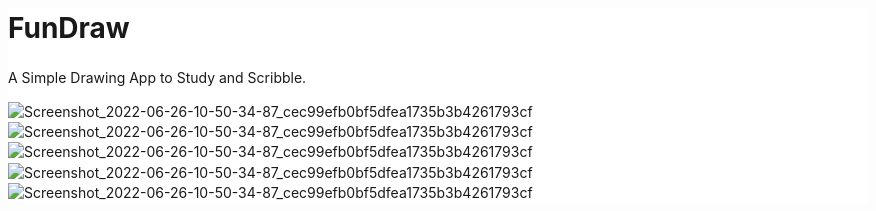 # FunDraw
A Simple Drawing App to Study and Scribble.
<p>
<img width="360" height="800" alt="Screenshot_2022-06-26-10-50-34-87_cec99efb0bf5dfea1735b3b4261793cf" src="https://user-images.githubusercontent.com/103625079/175802734-5317904c-6830-491a-862e-6c20a7fe7447.jpg">

<img width="360" height="800" alt="Screenshot_2022-06-26-10-50-34-87_cec99efb0bf5dfea1735b3b4261793cf" src="https://user-images.githubusercontent.com/103625079/175802748-974c962e-abe7-4704-87a8-4e51ae2c8b1e.jpg">

<img width="360" height="800" alt="Screenshot_2022-06-26-10-50-34-87_cec99efb0bf5dfea1735b3b4261793cf" src="https://user-images.githubusercontent.com/103625079/175802763-92f1d345-6e48-4f56-a976-dc226caa12ea.jpg">

<img width="360" height="800" alt="Screenshot_2022-06-26-10-50-34-87_cec99efb0bf5dfea1735b3b4261793cf" src="https://user-images.githubusercontent.com/103625079/175802779-bb12e040-a255-4647-815b-b3e09170a942.jpg">

<img width="360" height="800" alt="Screenshot_2022-06-26-10-50-34-87_cec99efb0bf5dfea1735b3b4261793cf" src="https://user-images.githubusercontent.com/103625079/175802788-0bbe1ec2-807c-4940-a4eb-e36b70545ba4.jpg">
</p>
